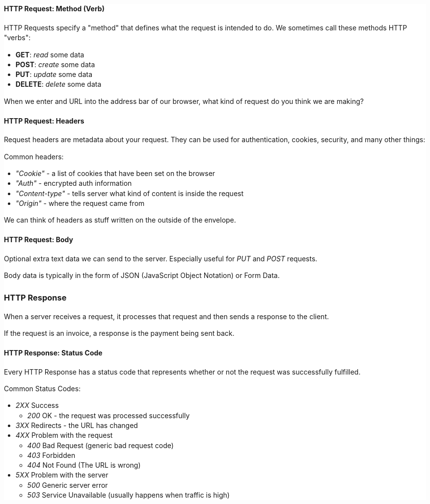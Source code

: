 #### HTTP Request: Method (Verb)

HTTP Requests specify a "method" that defines what the request is intended to do. We sometimes call these methods HTTP "verbs":

- **GET**: ​*read*​ some data
- **POST**: ​*create*​ some data
- **PUT**: ​*update*​ some data
- **DELETE**: ​*delete*​ some data

When we enter and URL into the address bar of our browser, what kind of request do you think we are making?

#### HTTP Request: Headers

Request headers are metadata about your request. They can be used for authentication, cookies, security, and many other things:

Common headers:

- ​*"Cookie"*​ - a list of cookies that have been set on the browser
- ​*"Auth"*​ - encrypted auth information
- ​*"Content-type"*​ - tells server what kind of content is inside the request
- ​*"Origin"*​ - where the request came from

We can think of headers as stuff written on the outside of the envelope.

#### HTTP Request: Body

Optional extra text data we can send to the server. Especially useful for ​*PUT*​ and ​*POST*​ requests.

Body data is typically in the form of JSON (JavaScript Object Notation) or Form Data.

### HTTP Response

When a server receives a request, it processes that request and then sends a response to the client.

If the request is an invoice, a response is the payment being sent back.

#### HTTP Response: Status Code

Every HTTP Response has a status code that represents whether or not the request was successfully fulfilled.

Common Status Codes:

- ​*2XX*​ Success
   - ​*200*​ OK - the request was processed successfully
- ​*3XX*​ Redirects - the URL has changed
- ​*4XX*​ Problem with the request
   - ​*400*​ Bad Request (generic bad request code)
   - *403* Forbidden
   - ​*404*​ Not Found (The URL is wrong)
- ​*5XX*​ Problem with the server
   - ​*500*​ Generic server error
   - ​*503*​ Service Unavailable (usually happens when traffic is high)
